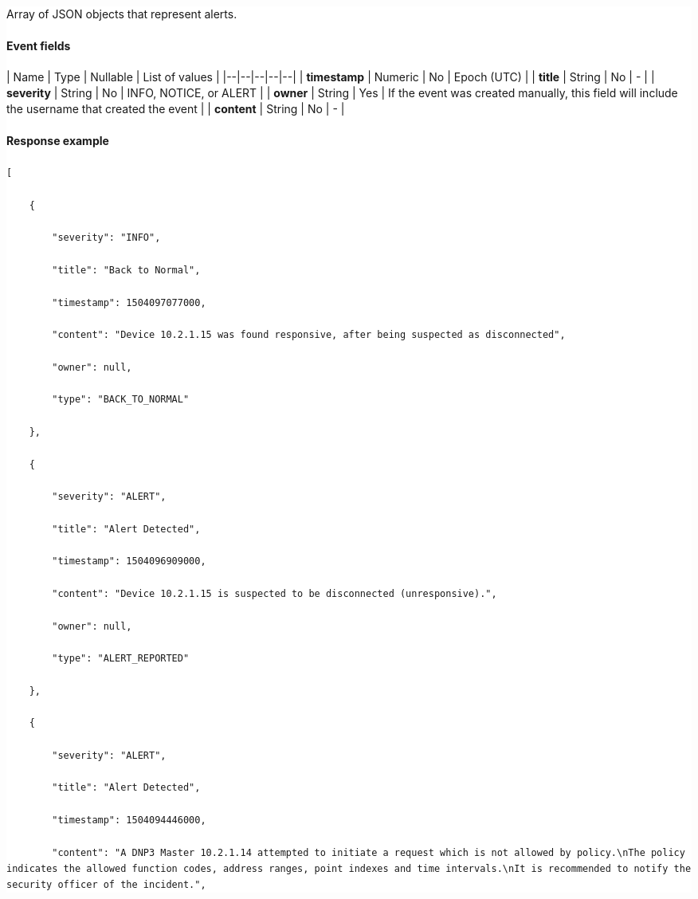 Array of JSON objects that represent alerts.

#### Event fields

| Name | Type | Nullable | List of values |
|--|--|--|--|--|
| **timestamp** | Numeric | No | Epoch (UTC) |
| **title** | String | No | - |
| **severity** | String | No | INFO, NOTICE, or ALERT |
| **owner** | String | Yes | If the event was created manually, this field will include the username that created the event |
| **content** | String | No | - |

#### Response example

```rest
[

    {
    
        "severity": "INFO",
        
        "title": "Back to Normal",
        
        "timestamp": 1504097077000,
        
        "content": "Device 10.2.1.15 was found responsive, after being suspected as disconnected",
        
        "owner": null,
        
        "type": "BACK_TO_NORMAL"
    
    },
    
    {
    
        "severity": "ALERT",
        
        "title": "Alert Detected",
        
        "timestamp": 1504096909000,
        
        "content": "Device 10.2.1.15 is suspected to be disconnected (unresponsive).",
        
        "owner": null,
        
        "type": "ALERT_REPORTED"
    
    },
    
    {

        "severity": "ALERT",

        "title": "Alert Detected",

        "timestamp": 1504094446000,

        "content": "A DNP3 Master 10.2.1.14 attempted to initiate a request which is not allowed by policy.\nThe policy indicates the allowed function codes, address ranges, point indexes and time intervals.\nIt is recommended to notify the security officer of the incident.",

```